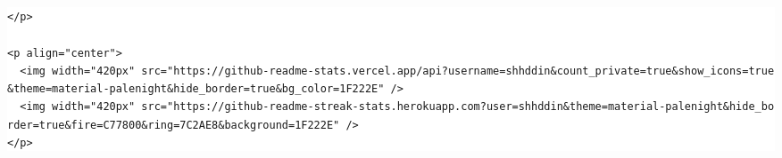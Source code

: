     </p>
    
    <p align="center">
      <img width="420px" src="https://github-readme-stats.vercel.app/api?username=shhddin&count_private=true&show_icons=true&theme=material-palenight&hide_border=true&bg_color=1F222E" />
      <img width="420px" src="https://github-readme-streak-stats.herokuapp.com?user=shhddin&theme=material-palenight&hide_border=true&fire=C77800&ring=7C2AE8&background=1F222E" />
    </p>
